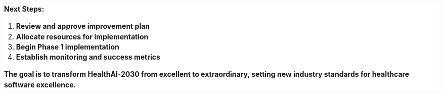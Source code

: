 **Next Steps:**
1. **Review and approve improvement plan**
2. **Allocate resources for implementation**
3. **Begin Phase 1 implementation**
4. **Establish monitoring and success metrics**

**The goal is to transform HealthAI-2030 from excellent to extraordinary, setting new industry standards for healthcare software excellence.** 